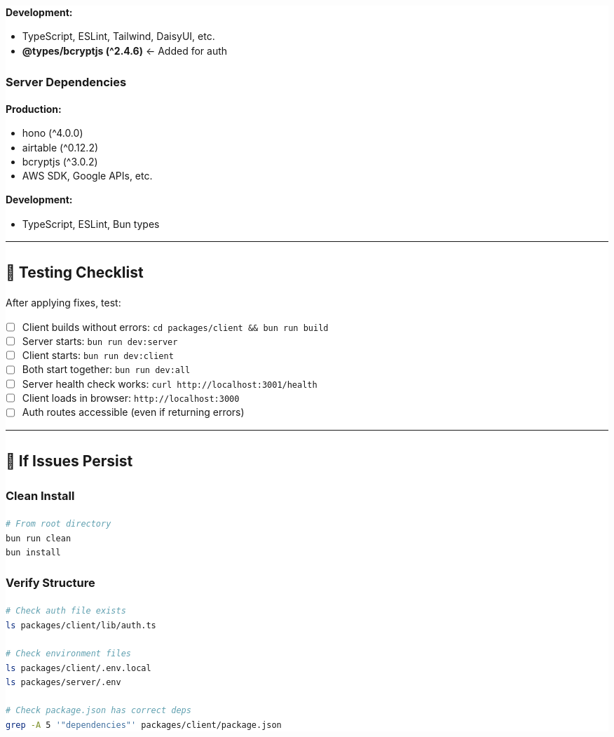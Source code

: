 **Development:**
- TypeScript, ESLint, Tailwind, DaisyUI, etc.
- **@types/bcryptjs (^2.4.6)** ← Added for auth

### Server Dependencies

**Production:**
- hono (^4.0.0)
- airtable (^0.12.2)
- bcryptjs (^3.0.2)
- AWS SDK, Google APIs, etc.

**Development:**
- TypeScript, ESLint, Bun types

---

## 🧪 Testing Checklist

After applying fixes, test:

- [ ] Client builds without errors: `cd packages/client && bun run build`
- [ ] Server starts: `bun run dev:server`
- [ ] Client starts: `bun run dev:client`
- [ ] Both start together: `bun run dev:all`
- [ ] Server health check works: `curl http://localhost:3001/health`
- [ ] Client loads in browser: `http://localhost:3000`
- [ ] Auth routes accessible (even if returning errors)

---

## 🔄 If Issues Persist

### Clean Install
```bash
# From root directory
bun run clean
bun install
```

### Verify Structure
```bash
# Check auth file exists
ls packages/client/lib/auth.ts

# Check environment files
ls packages/client/.env.local
ls packages/server/.env

# Check package.json has correct deps
grep -A 5 '"dependencies"' packages/client/package.json
```
